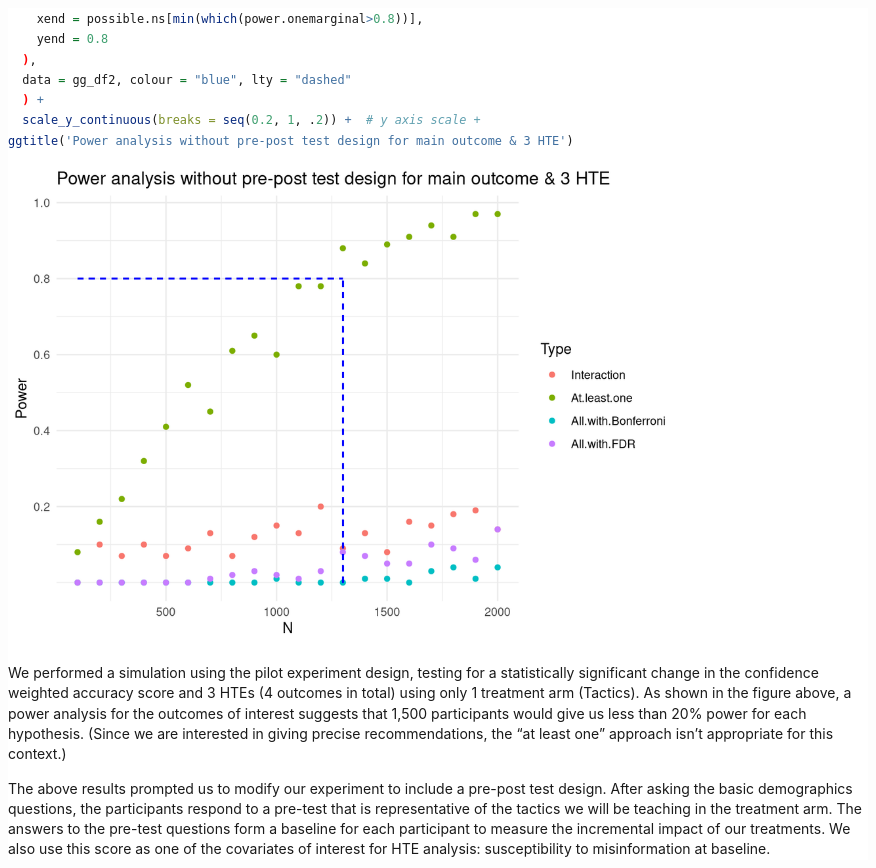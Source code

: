```r
    xend = possible.ns[min(which(power.onemarginal>0.8))],
    yend = 0.8
  ),
  data = gg_df2, colour = "blue", lty = "dashed"
  ) +
  scale_y_continuous(breaks = seq(0.2, 1, .2)) +  # y axis scale +
ggtitle('Power analysis without pre-post test design for main outcome & 3 HTE')
```

<img src="FD_Final_Report_files/figure-html/unnamed-chunk-1-1.png" width="672" />


We performed a simulation using the pilot experiment design, testing for a statistically significant change in the confidence weighted accuracy score and 3 HTEs (4 outcomes in total) using only 1 treatment arm (Tactics). As shown in the figure above, a power analysis for the outcomes of interest suggests that 1,500 participants would give us less than 20% power for each hypothesis. (Since we are interested in giving precise recommendations, the “at least one” approach isn’t appropriate for this context.)

The above results prompted us to modify our experiment to include a pre-post test design. After asking the basic demographics questions, the participants respond to a pre-test that is representative of the tactics we will be teaching in the treatment arm. The answers to the pre-test questions form a baseline for each participant to measure the incremental impact of our treatments. We also use this score as one of the covariates of interest for HTE analysis: susceptibility to misinformation at baseline.
